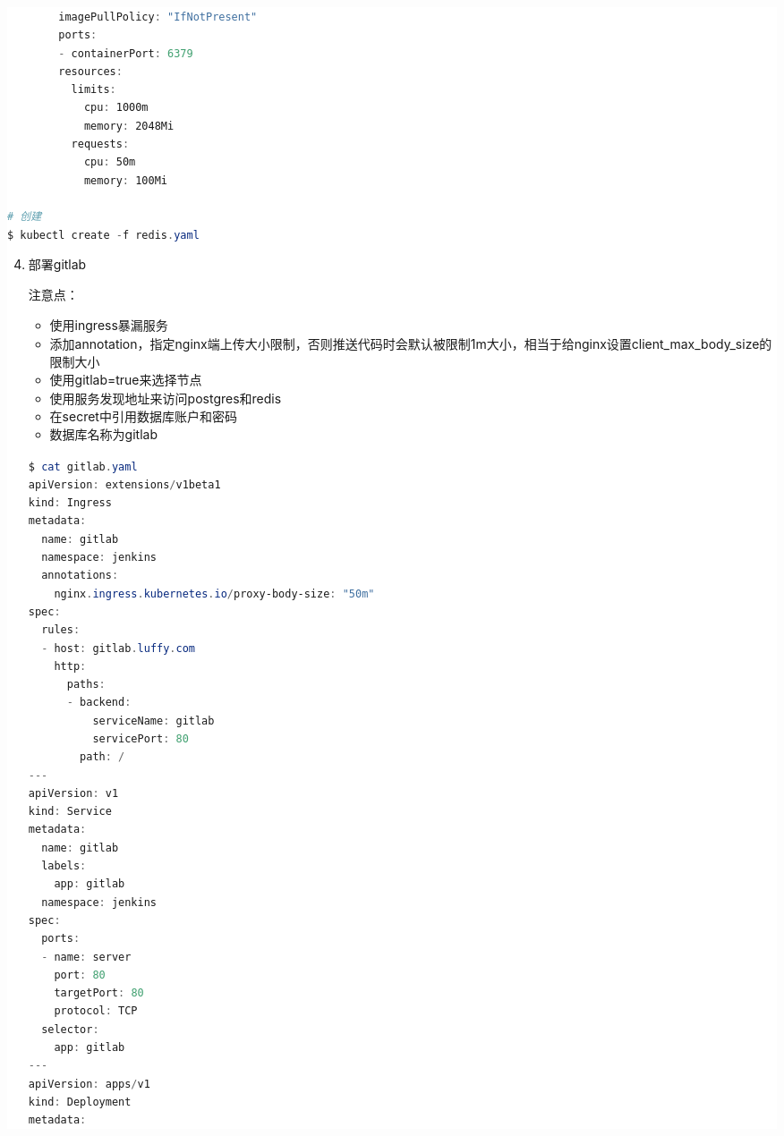    ```powershell
           imagePullPolicy: "IfNotPresent"
           ports:
           - containerPort: 6379
           resources:
             limits:
               cpu: 1000m
               memory: 2048Mi
             requests:
               cpu: 50m
               memory: 100Mi
               
   # 创建
   $ kubectl create -f redis.yaml
   ```

   

4. 部署gitlab

   注意点：

   - 使用ingress暴漏服务
   - 添加annotation，指定nginx端上传大小限制，否则推送代码时会默认被限制1m大小，相当于给nginx设置client_max_body_size的限制大小
   - 使用gitlab=true来选择节点
   - 使用服务发现地址来访问postgres和redis
   - 在secret中引用数据库账户和密码
   - 数据库名称为gitlab

   ```powershell
   $ cat gitlab.yaml
   apiVersion: extensions/v1beta1
   kind: Ingress
   metadata:
     name: gitlab
     namespace: jenkins
     annotations:
       nginx.ingress.kubernetes.io/proxy-body-size: "50m"
   spec:
     rules:
     - host: gitlab.luffy.com
       http:
         paths:
         - backend:
             serviceName: gitlab
             servicePort: 80
           path: /
   ---
   apiVersion: v1
   kind: Service
   metadata:
     name: gitlab
     labels:
       app: gitlab
     namespace: jenkins
   spec:
     ports:
     - name: server
       port: 80
       targetPort: 80
       protocol: TCP
     selector:
       app: gitlab
   ---
   apiVersion: apps/v1
   kind: Deployment
   metadata:
   ```